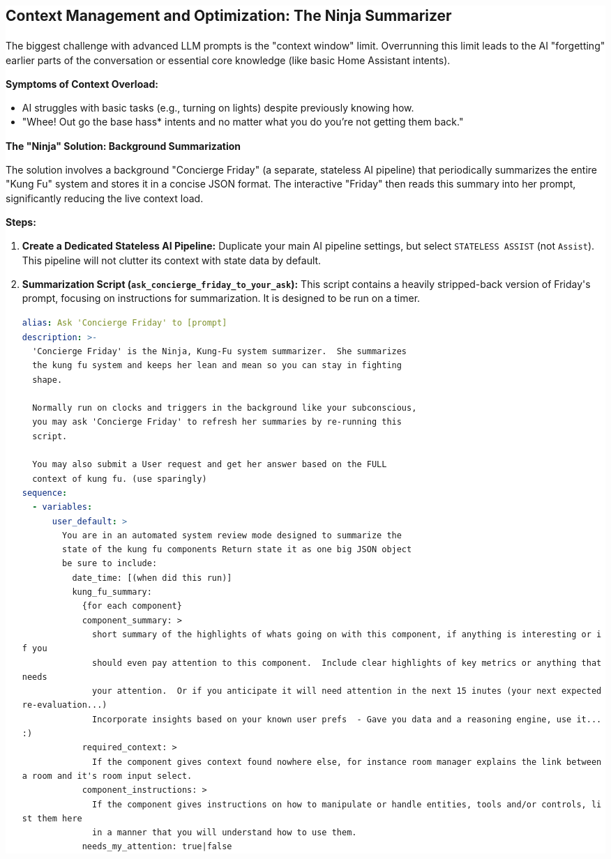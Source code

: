 ## Context Management and Optimization: The Ninja Summarizer

The biggest challenge with advanced LLM prompts is the "context window" limit. Overrunning this limit leads to the AI "forgetting" earlier parts of the conversation or essential core knowledge (like basic Home Assistant intents).

**Symptoms of Context Overload:**
*   AI struggles with basic tasks (e.g., turning on lights) despite previously knowing how.
*   "Whee! Out go the base hass\* intents and no matter what you do you’re not getting them back."

**The "Ninja" Solution: Background Summarization**

The solution involves a background "Concierge Friday" (a separate, stateless AI pipeline) that periodically summarizes the entire "Kung Fu" system and stores it in a concise JSON format. The interactive "Friday" then reads this summary into her prompt, significantly reducing the live context load.

**Steps:**

1.  **Create a Dedicated Stateless AI Pipeline:** Duplicate your main AI pipeline settings, but select `STATELESS ASSIST` (not `Assist`). This pipeline will not clutter its context with state data by default.
2.  **Summarization Script (`ask_concierge_friday_to_your_ask`):** This script contains a heavily stripped-back version of Friday's prompt, focusing on instructions for summarization. It is designed to be run on a timer.

    ```yaml
    alias: Ask 'Concierge Friday' to [prompt]
    description: >-
      'Concierge Friday' is the Ninja, Kung-Fu system summarizer.  She summarizes
      the kung fu system and keeps her lean and mean so you can stay in fighting
      shape.

      Normally run on clocks and triggers in the background like your subconscious,
      you may ask 'Concierge Friday' to refresh her summaries by re-running this
      script.

      You may also submit a User request and get her answer based on the FULL
      context of kung fu. (use sparingly)
    sequence:
      - variables:
          user_default: >
            You are in an automated system review mode designed to summarize the
            state of the kung fu components Return state it as one big JSON object
            be sure to include:
              date_time: [(when did this run)]
              kung_fu_summary:
                {for each component}
                component_summary: >
                  short summary of the highlights of whats going on with this component, if anything is interesting or if you
                  should even pay attention to this component.  Include clear highlights of key metrics or anything that needs
                  your attention.  Or if you anticipate it will need attention in the next 15 inutes (your next expected re-evaluation...)
                  Incorporate insights based on your known user prefs  - Gave you data and a reasoning engine, use it... :)
                required_context: >
                  If the component gives context found nowhere else, for instance room manager explains the link between a room and it's room input select.
                component_instructions: >
                  If the component gives instructions on how to manipulate or handle entities, tools and/or controls, list them here
                  in a manner that you will understand how to use them.
                needs_my_attention: true|false